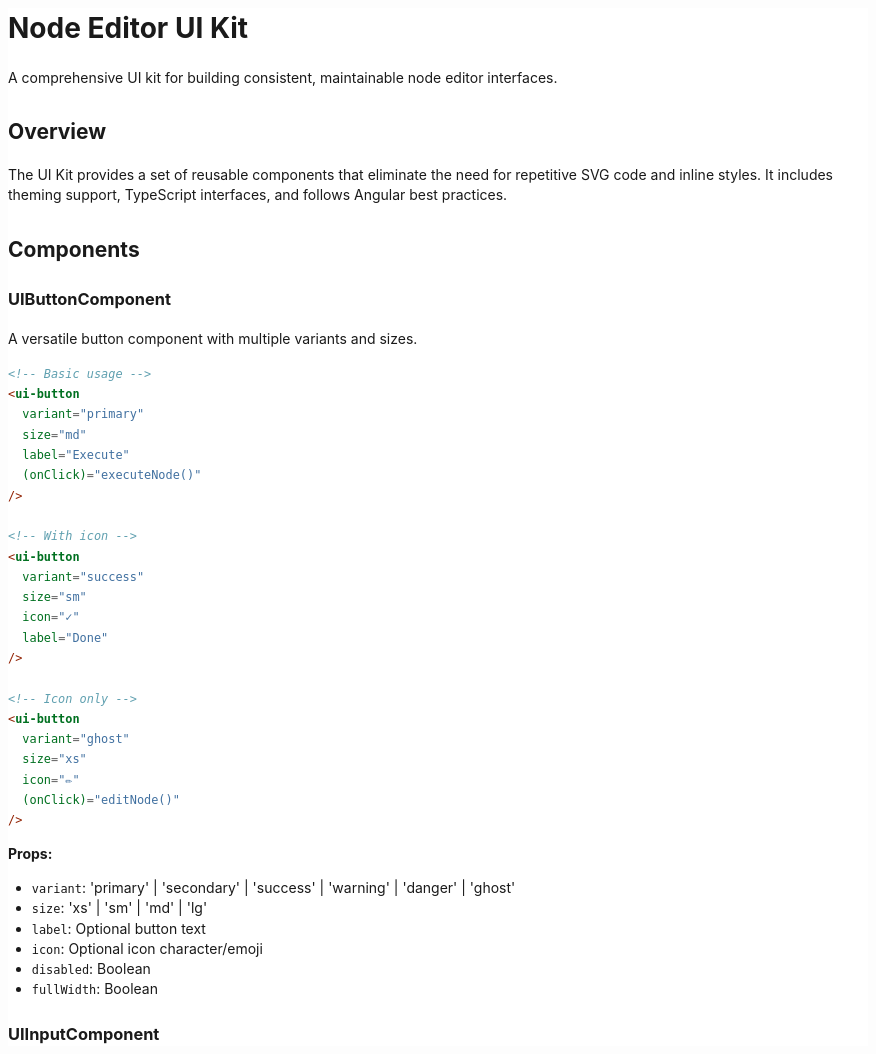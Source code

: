 # Node Editor UI Kit

A comprehensive UI kit for building consistent, maintainable node editor interfaces.

## Overview

The UI Kit provides a set of reusable components that eliminate the need for repetitive SVG code and inline styles. It includes theming support, TypeScript interfaces, and follows Angular best practices.

## Components

### UIButtonComponent

A versatile button component with multiple variants and sizes.

```html
<!-- Basic usage -->
<ui-button 
  variant="primary" 
  size="md" 
  label="Execute"
  (onClick)="executeNode()"
/>

<!-- With icon -->
<ui-button 
  variant="success" 
  size="sm" 
  icon="✓"
  label="Done"
/>

<!-- Icon only -->
<ui-button 
  variant="ghost" 
  size="xs" 
  icon="✏️"
  (onClick)="editNode()"
/>
```

**Props:**
- `variant`: 'primary' | 'secondary' | 'success' | 'warning' | 'danger' | 'ghost'
- `size`: 'xs' | 'sm' | 'md' | 'lg'
- `label`: Optional button text
- `icon`: Optional icon character/emoji
- `disabled`: Boolean
- `fullWidth`: Boolean

### UIInputComponent
